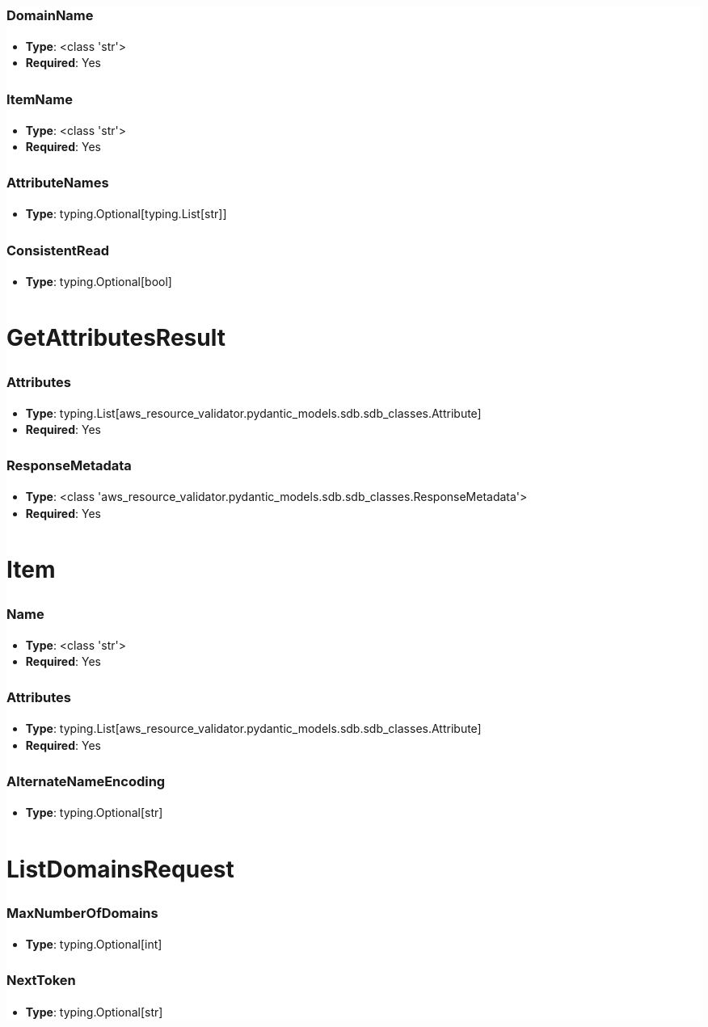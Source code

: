 ### DomainName
- **Type**: <class 'str'>
- **Required**: Yes

### ItemName
- **Type**: <class 'str'>
- **Required**: Yes

### AttributeNames
- **Type**: typing.Optional[typing.List[str]]

### ConsistentRead
- **Type**: typing.Optional[bool]


# GetAttributesResult

### Attributes
- **Type**: typing.List[aws_resource_validator.pydantic_models.sdb.sdb_classes.Attribute]
- **Required**: Yes

### ResponseMetadata
- **Type**: <class 'aws_resource_validator.pydantic_models.sdb.sdb_classes.ResponseMetadata'>
- **Required**: Yes


# Item

### Name
- **Type**: <class 'str'>
- **Required**: Yes

### Attributes
- **Type**: typing.List[aws_resource_validator.pydantic_models.sdb.sdb_classes.Attribute]
- **Required**: Yes

### AlternateNameEncoding
- **Type**: typing.Optional[str]


# ListDomainsRequest

### MaxNumberOfDomains
- **Type**: typing.Optional[int]

### NextToken
- **Type**: typing.Optional[str]
